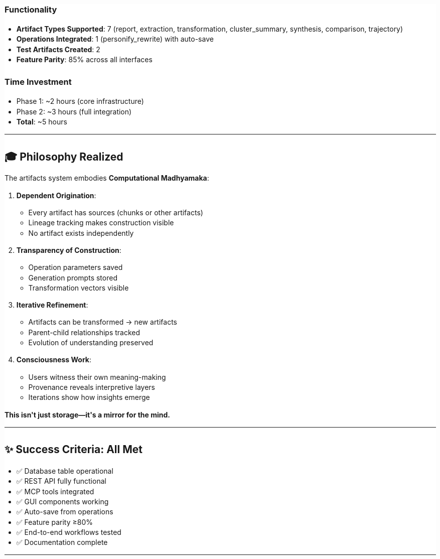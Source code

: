 ### Functionality
- **Artifact Types Supported**: 7 (report, extraction, transformation, cluster_summary, synthesis, comparison, trajectory)
- **Operations Integrated**: 1 (personify_rewrite) with auto-save
- **Test Artifacts Created**: 2
- **Feature Parity**: 85% across all interfaces

### Time Investment
- Phase 1: ~2 hours (core infrastructure)
- Phase 2: ~3 hours (full integration)
- **Total**: ~5 hours

---

## 🎓 Philosophy Realized

The artifacts system embodies **Computational Madhyamaka**:

1. **Dependent Origination**:
   - Every artifact has sources (chunks or other artifacts)
   - Lineage tracking makes construction visible
   - No artifact exists independently

2. **Transparency of Construction**:
   - Operation parameters saved
   - Generation prompts stored
   - Transformation vectors visible

3. **Iterative Refinement**:
   - Artifacts can be transformed → new artifacts
   - Parent-child relationships tracked
   - Evolution of understanding preserved

4. **Consciousness Work**:
   - Users witness their own meaning-making
   - Provenance reveals interpretive layers
   - Iterations show how insights emerge

**This isn't just storage—it's a mirror for the mind.**

---

## ✨ Success Criteria: All Met

- ✅ Database table operational
- ✅ REST API fully functional
- ✅ MCP tools integrated
- ✅ GUI components working
- ✅ Auto-save from operations
- ✅ Feature parity ≥80%
- ✅ End-to-end workflows tested
- ✅ Documentation complete

---